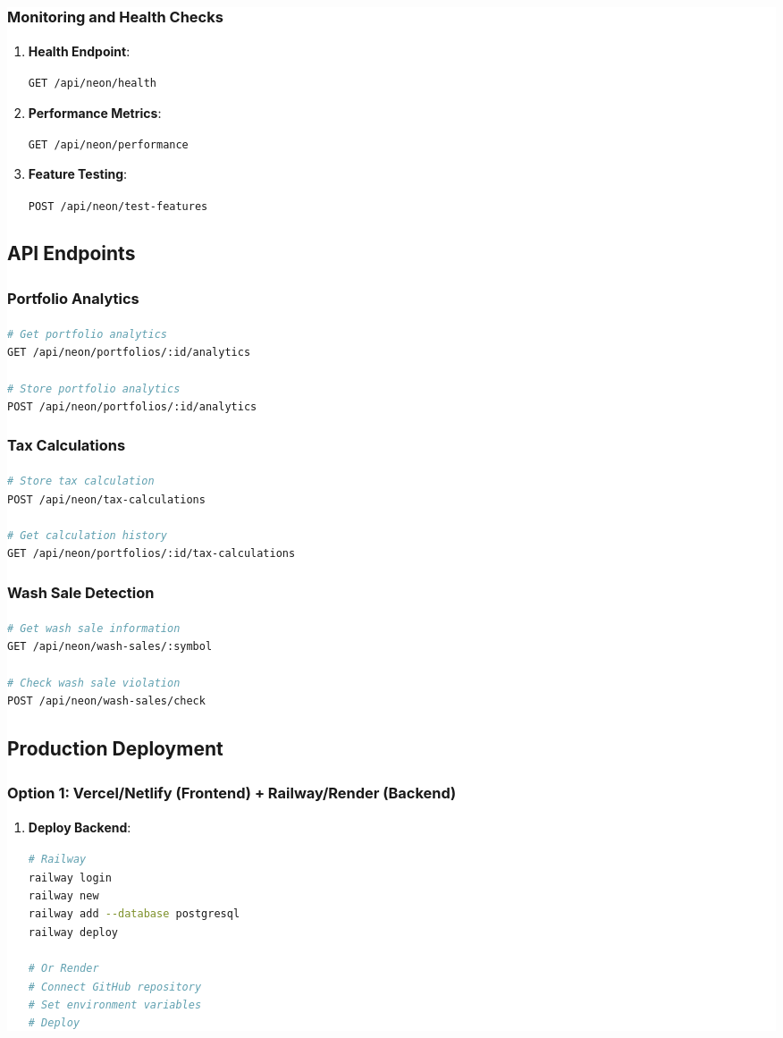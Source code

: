 ### Monitoring and Health Checks

1. **Health Endpoint**:
   ```
   GET /api/neon/health
   ```

2. **Performance Metrics**:
   ```
   GET /api/neon/performance
   ```

3. **Feature Testing**:
   ```
   POST /api/neon/test-features
   ```

## API Endpoints

### Portfolio Analytics
```bash
# Get portfolio analytics
GET /api/neon/portfolios/:id/analytics

# Store portfolio analytics
POST /api/neon/portfolios/:id/analytics
```

### Tax Calculations
```bash
# Store tax calculation
POST /api/neon/tax-calculations

# Get calculation history
GET /api/neon/portfolios/:id/tax-calculations
```

### Wash Sale Detection
```bash
# Get wash sale information
GET /api/neon/wash-sales/:symbol

# Check wash sale violation
POST /api/neon/wash-sales/check
```

## Production Deployment

### Option 1: Vercel/Netlify (Frontend) + Railway/Render (Backend)

1. **Deploy Backend**:
   ```bash
   # Railway
   railway login
   railway new
   railway add --database postgresql
   railway deploy
   
   # Or Render
   # Connect GitHub repository
   # Set environment variables
   # Deploy
   ```
